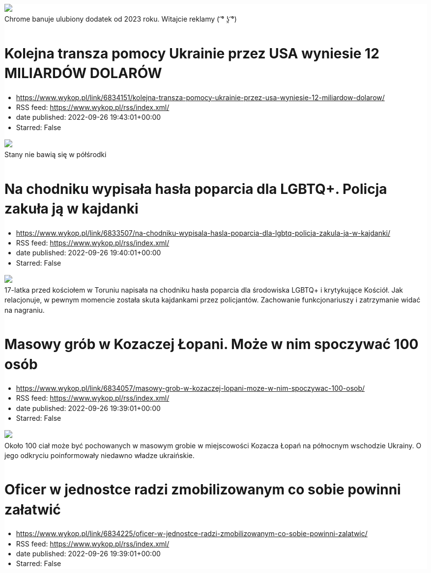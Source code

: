 <img src="https://www.wykop.pl/cdn/c3397993/link_1664215007sW28dlk3YHErSqbKl6q9gW,w104h74.jpg" /><br />
		 Chrome banuje ulubiony dodatek od 2023 roku. Witajcie reklamy ( ͡° ʖ̯ ͡°)

# Kolejna transza pomocy Ukrainie przez USA wyniesie 12 MILIARDÓW DOLARÓW
 - https://www.wykop.pl/link/6834151/kolejna-transza-pomocy-ukrainie-przez-usa-wyniesie-12-miliardow-dolarow/
 - RSS feed: https://www.wykop.pl/rss/index.xml/
 - date published: 2022-09-26 19:43:01+00:00
 - Starred: False

<img src="https://www.wykop.pl/cdn/c3397993/link_1664213686yq7oXFzjF6C7EXgsryCZpI,w104h74.jpg" /><br />
		 Stany nie bawią się w półśrodki

# Na chodniku wypisała hasła poparcia dla LGBTQ+. Policja zakuła ją w kajdanki
 - https://www.wykop.pl/link/6833507/na-chodniku-wypisala-hasla-poparcia-dla-lgbtq-policja-zakula-ja-w-kajdanki/
 - RSS feed: https://www.wykop.pl/rss/index.xml/
 - date published: 2022-09-26 19:40:01+00:00
 - Starred: False

<img src="https://www.wykop.pl/cdn/c3397993/link_1664189093KpIPFPvFQ2eqZGLK63dg3f,w104h74.jpg" /><br />
		 17-latka przed kościołem w Toruniu napisała na chodniku hasła poparcia dla środowiska LGBTQ+ i krytykujące Kościół. Jak relacjonuje, w pewnym momencie została skuta kajdankami przez policjantów. Zachowanie funkcjonariuszy i zatrzymanie widać na nagraniu.

# Masowy grób w Kozaczej Łopani. Może w nim spoczywać 100 osób
 - https://www.wykop.pl/link/6834057/masowy-grob-w-kozaczej-lopani-moze-w-nim-spoczywac-100-osob/
 - RSS feed: https://www.wykop.pl/rss/index.xml/
 - date published: 2022-09-26 19:39:01+00:00
 - Starred: False

<img src="https://www.wykop.pl/cdn/c3397993/link_16642100698J8TeeU8KXxpDjEr3xM4ye,w104h74.jpg" /><br />
		 Około 100 ciał może być pochowanych w masowym grobie w miejscowości Kozacza Łopań na północnym wschodzie Ukrainy. O jego odkryciu poinformowały niedawno władze ukraińskie.

# Oficer w jednostce radzi zmobilizowanym co sobie powinni załatwić
 - https://www.wykop.pl/link/6834225/oficer-w-jednostce-radzi-zmobilizowanym-co-sobie-powinni-zalatwic/
 - RSS feed: https://www.wykop.pl/rss/index.xml/
 - date published: 2022-09-26 19:39:01+00:00
 - Starred: False
